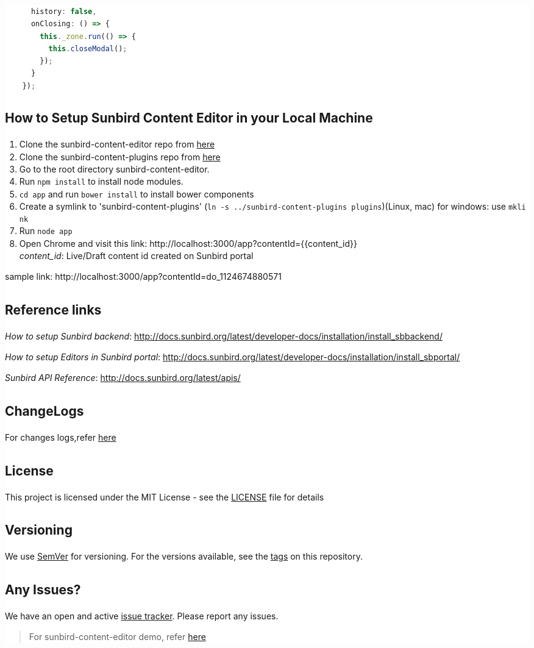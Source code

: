 ```js
      history: false,
      onClosing: () => {
        this._zone.run(() => {
          this.closeModal();
        });
      }
    });
```  

## How to Setup Sunbird Content Editor in your Local Machine
1. Clone the sunbird-content-editor repo from [here](https://github.com/project-sunbird/sunbird-content-editor)
2. Clone the sunbird-content-plugins repo from [here](https://github.com/project-sunbird/sunbird-content-plugins) 
3. Go to the root directory sunbird-content-editor.
4. Run `npm install` to install node modules.
3. `cd app` and run `bower install` to install bower components
5. Create a symlink to 'sunbird-content-plugins' (`ln -s ../sunbird-content-plugins plugins`)(Linux, mac)
for windows: use `mklink`
6. Run `node app`
7. Open Chrome and visit this link: http://localhost:3000/app?contentId={{content_id}}  
*content_id*: Live/Draft content id created on Sunbird portal

sample link: http://localhost:3000/app?contentId=do_1124674880571

## Reference links

*How to setup Sunbird backend*: http://docs.sunbird.org/latest/developer-docs/installation/install_sbbackend/

*How to setup Editors in Sunbird portal*: http://docs.sunbird.org/latest/developer-docs/installation/install_sbportal/

*Sunbird API Reference*: http://docs.sunbird.org/latest/apis/

## ChangeLogs
For changes logs,refer [here](https://github.com/project-sunbird/sunbird-content-editor/releases) 

## License
This project is licensed under the MIT License - see the [LICENSE](https://github.com/project-sunbird/sunbird-content-editor/blob/master/LICENSE) file for details

## Versioning
We use [SemVer](https://semver.org/) for versioning. For the versions available, see the [tags](https://github.com/project-sunbird/sunbird-content-editor/tags) on this repository.

## Any Issues?
We have an open and active [issue tracker](https://project-sunbird.atlassian.net/issues/). Please report any issues.


>For sunbird-content-editor demo, refer [here](https://staging.open-sunbird.org/workspace/content/create)   

